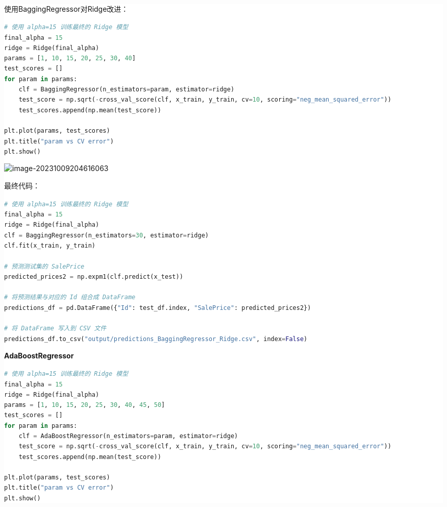 

使用BaggingRegressor对Ridge改进：

```python
# 使用 alpha=15 训练最终的 Ridge 模型
final_alpha = 15
ridge = Ridge(final_alpha)
params = [1, 10, 15, 20, 25, 30, 40]
test_scores = []
for param in params:
    clf = BaggingRegressor(n_estimators=param, estimator=ridge)
    test_score = np.sqrt(-cross_val_score(clf, x_train, y_train, cv=10, scoring="neg_mean_squared_error"))
    test_scores.append(np.mean(test_score))

plt.plot(params, test_scores)
plt.title("param vs CV error")
plt.show()
```

![image-20231009204616063](C:\Users\Morty\AppData\Roaming\Typora\typora-user-images\image-20231009204616063.png)

最终代码：

```python
# 使用 alpha=15 训练最终的 Ridge 模型
final_alpha = 15
ridge = Ridge(final_alpha)
clf = BaggingRegressor(n_estimators=30, estimator=ridge)
clf.fit(x_train, y_train)

# 预测测试集的 SalePrice
predicted_prices2 = np.expm1(clf.predict(x_test))

# 将预测结果与对应的 Id 组合成 DataFrame
predictions_df = pd.DataFrame({"Id": test_df.index, "SalePrice": predicted_prices2})

# 将 DataFrame 写入到 CSV 文件
predictions_df.to_csv("output/predictions_BaggingRegressor_Ridge.csv", index=False)
```



**AdaBoostRegressor**

```python
# 使用 alpha=15 训练最终的 Ridge 模型
final_alpha = 15
ridge = Ridge(final_alpha)
params = [1, 10, 15, 20, 25, 30, 40, 45, 50]
test_scores = []
for param in params:
    clf = AdaBoostRegressor(n_estimators=param, estimator=ridge)
    test_score = np.sqrt(-cross_val_score(clf, x_train, y_train, cv=10, scoring="neg_mean_squared_error"))
    test_scores.append(np.mean(test_score))

plt.plot(params, test_scores)
plt.title("param vs CV error")
plt.show()
```
